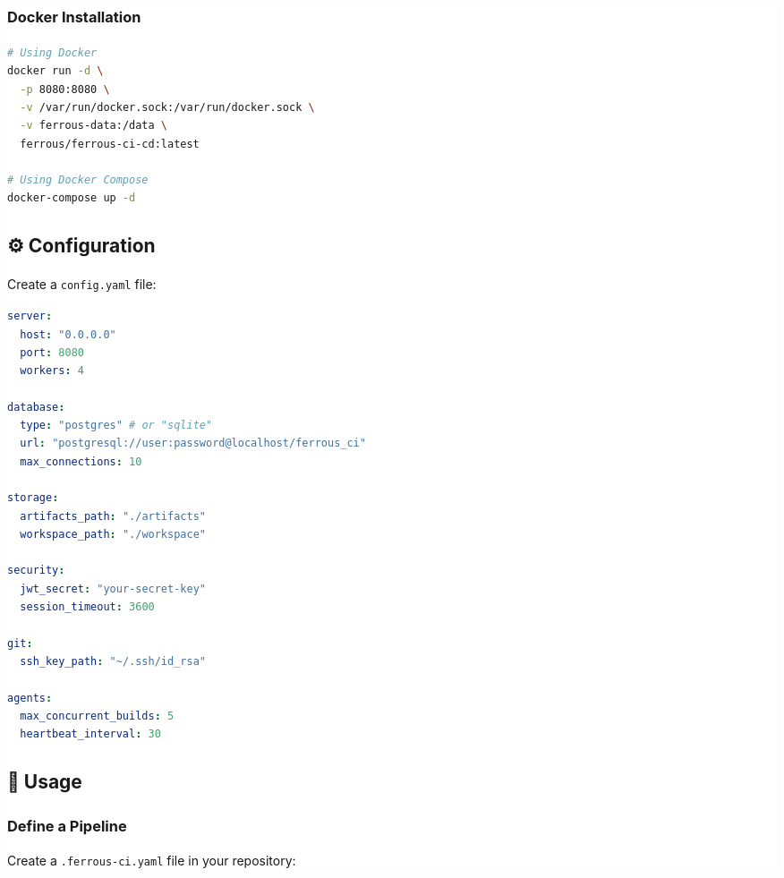 
### Docker Installation

```bash
# Using Docker
docker run -d \
  -p 8080:8080 \
  -v /var/run/docker.sock:/var/run/docker.sock \
  -v ferrous-data:/data \
  ferrous/ferrous-ci-cd:latest

# Using Docker Compose
docker-compose up -d
```

## ⚙️ Configuration

Create a `config.yaml` file:

```yaml
server:
  host: "0.0.0.0"
  port: 8080
  workers: 4

database:
  type: "postgres" # or "sqlite"
  url: "postgresql://user:password@localhost/ferrous_ci"
  max_connections: 10

storage:
  artifacts_path: "./artifacts"
  workspace_path: "./workspace"

security:
  jwt_secret: "your-secret-key"
  session_timeout: 3600

git:
  ssh_key_path: "~/.ssh/id_rsa"
  
agents:
  max_concurrent_builds: 5
  heartbeat_interval: 30
```

## 📖 Usage

### Define a Pipeline

Create a `.ferrous-ci.yaml` file in your repository:
